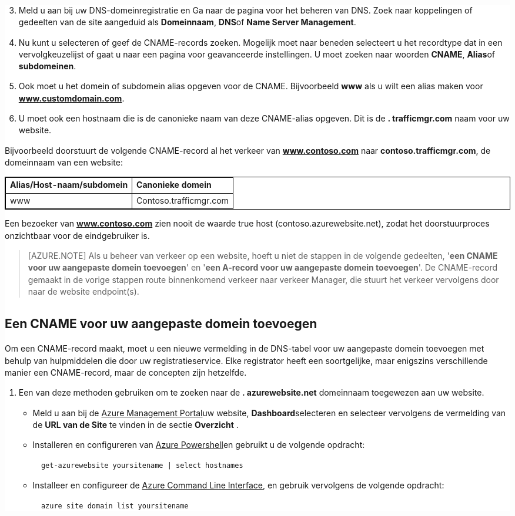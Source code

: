 3. Meld u aan bij uw DNS-domeinregistratie en Ga naar de pagina voor het beheren van DNS. Zoek naar koppelingen of gedeelten van de site aangeduid als **Domeinnaam**, **DNS**of **Name Server Management**.

4. Nu kunt u selecteren of geef de CNAME-records zoeken. Mogelijk moet naar beneden selecteert u het recordtype dat in een vervolgkeuzelijst of gaat u naar een pagina voor geavanceerde instellingen. U moet zoeken naar woorden **CNAME**, **Alias**of **subdomeinen**.

5. Ook moet u het domein of subdomein alias opgeven voor de CNAME. Bijvoorbeeld **www** als u wilt een alias maken voor **www.customdomain.com**.

5. U moet ook een hostnaam die is de canonieke naam van deze CNAME-alias opgeven. Dit is de **. trafficmgr.com** naam voor uw website.

Bijvoorbeeld doorstuurt de volgende CNAME-record al het verkeer van **www.contoso.com** naar **contoso.trafficmgr.com**, de domeinnaam van een website:

<table border="1" cellspacing="0" cellpadding="5" style="border: 1px solid #000000;">
<tr>
<td><strong>Alias/Host-naam/subdomein</strong></td>
<td><strong>Canonieke domein</strong></td>
</tr>
<tr>
<td>www</td>
<td>Contoso.trafficmgr.com</td>
</tr>
</table>

Een bezoeker van **www.contoso.com** zien nooit de waarde true host (contoso.azurewebsite.net), zodat het doorstuurproces onzichtbaar voor de eindgebruiker is.

> [AZURE.NOTE] Als u beheer van verkeer op een website, hoeft u niet de stappen in de volgende gedeelten, '**een CNAME voor uw aangepaste domein toevoegen**' en '**een A-record voor uw aangepaste domein toevoegen**'. De CNAME-record gemaakt in de vorige stappen route binnenkomend verkeer naar verkeer Manager, die stuurt het verkeer vervolgens door naar de website endpoint(s).

<a name="bkmk_configurecname"></a><h2>Een CNAME voor uw aangepaste domein toevoegen</h2>

Om een CNAME-record maakt, moet u een nieuwe vermelding in de DNS-tabel voor uw aangepaste domein toevoegen met behulp van hulpmiddelen die door uw registratieservice. Elke registrator heeft een soortgelijke, maar enigszins verschillende manier een CNAME-record, maar de concepten zijn hetzelfde.

1. Een van deze methoden gebruiken om te zoeken naar de **. azurewebsite.net** domeinnaam toegewezen aan uw website.

    * Meld u aan bij de [Azure Management Portal][portal]uw website, **Dashboard**selecteren en selecteer vervolgens de vermelding van de **URL van de Site** te vinden in de sectie **Overzicht** .

    * Installeren en configureren van [Azure Powershell](/manage/install-and-configure-windows-powershell/)en gebruikt u de volgende opdracht:

            get-azurewebsite yoursitename | select hostnames

    * Installeer en configureer de [Azure Command Line Interface](/manage/install-and-configure-cli/), en gebruik vervolgens de volgende opdracht:

            azure site domain list yoursitename


[Configure your web sites for shared mode]: #bkmk_configsharedmode
[Configure the CNAME on your domain registrar]: #bkmk_configurecname
[Configure a CNAME verification record on your domain registrar]: #bkmk_configurecname
[Set the domain name in management portal]: #bkmk_setcname
[PricingDetails]: /pricing/details/
[portal]: http://manage.windowsazure.com
[digweb]: http://www.digwebinterface.com/
[cloudservicedns]: ../articles/custom-dns.md
[trafficmanager]: ../articles/app-service-web/web-sites-traffic-manager.md
[addendpoint]: ../articles/traffic-manager/traffic-manager-endpoints.md
[createprofile]: ../articles/traffic-manager/traffic-manager-manage-profiles.md
[setcname1]: ../media/dncmntask-cname-5.png
[standardmode1]: ./media/custom-dns-web-site/dncmntask-cname-1.png
[standardmode2]: ./media/custom-dns-web-site/dncmntask-cname-2.png
[standardmode3]: ./media/custom-dns-web-site/dncmntask-cname-3.png
[standardmode4]: ./media/custom-dns-web-site/dncmntask-cname-4.png
[setcname2]: ./media/custom-dns-web-site/dncmntask-cname-6.png
[setcname3]: ./media/custom-dns-web-site/dncmntask-cname-7.png